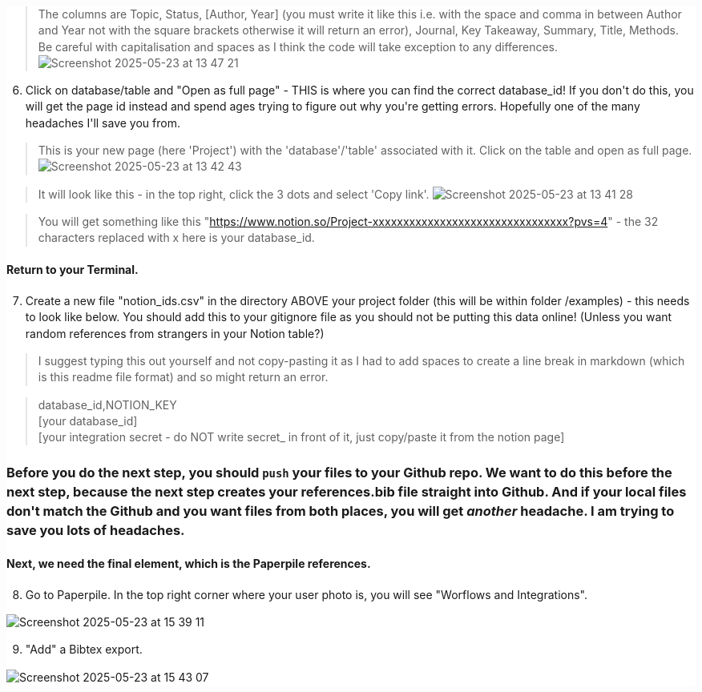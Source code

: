 > The columns are Topic, Status, [Author, Year] (you must write it like this i.e. with the space and comma in between Author and Year not with the square brackets otherwise it will return an error), Journal, Key Takeaway, Summary, Title, Methods. Be careful with capitalisation and spaces as I think the code will take exception to any differences. 
> <img width="1257" alt="Screenshot 2025-05-23 at 13 47 21" src="https://github.com/user-attachments/assets/78e792c9-ec00-4d22-82f4-0b5a70a48531" />

6. Click on database/table and "Open as full page" - THIS is where you can find the correct database_id! If you don't do this, you will get the page id instead and spend ages trying to figure out why you're getting errors. Hopefully one of the many headaches I'll save you from.  

> This is your new page (here 'Project') with the 'database'/'table' associated with it. Click on the table and open as full page.
> <img width="374" alt="Screenshot 2025-05-23 at 13 42 43" src="https://github.com/user-attachments/assets/476c4a1d-93a9-453b-a665-39207caa38d2" />

> It will look like this - in the top right, click the 3 dots and select 'Copy link'.
> <img width="1278" alt="Screenshot 2025-05-23 at 13 41 28" src="https://github.com/user-attachments/assets/3bccee14-d1df-42e5-a2e8-1bdb2f4fea17" />

> You will get something like this "https://www.notion.so/Project-xxxxxxxxxxxxxxxxxxxxxxxxxxxxxxxx?pvs=4" - the 32 characters replaced with x here is your database_id.

#### Return to your Terminal.

7. Create a new file "notion_ids.csv" in the directory ABOVE your project folder (this will be within folder /examples) - this needs to look like below. You should add this to your gitignore file as you should not be putting this data online! (Unless you want random references from strangers in your Notion table?)

> I suggest typing this out yourself and not copy-pasting it as I had to add spaces to create a line break in markdown (which is this readme file format) and so might return an error.

> database_id,NOTION_KEY  
> [your database_id]  
> [your integration secret - do NOT write secret_ in front of it, just copy/paste it from the notion page]  

### Before you do the next step, you should ```push``` your files to your Github repo. We want to do this before the next step, because the next step creates your references.bib file straight into Github. And if your local files don't match the Github and you want files from both places, you will get _another_ headache. I am trying to save you lots of headaches. 

#### Next, we need the final element, which is the Paperpile references. 
8. Go to Paperpile. In the top right corner where your user photo is, you will see "Worflows and Integrations".  
<img width="322" alt="Screenshot 2025-05-23 at 15 39 11" src="https://github.com/user-attachments/assets/7e3e61bd-740d-4da5-99b1-2ee5cfd963ce" />

9. "Add" a Bibtex export.  
<img width="293" alt="Screenshot 2025-05-23 at 15 43 07" src="https://github.com/user-attachments/assets/1181d66b-db91-4cf1-8e80-da5e56529bae" />
